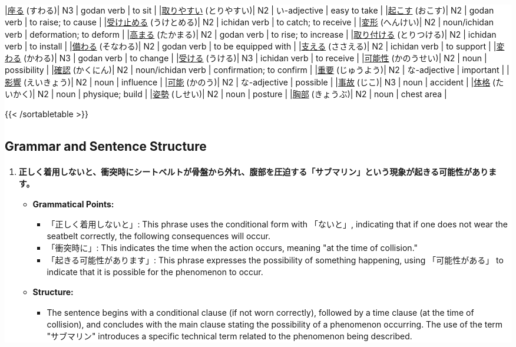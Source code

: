 |[座る](https://jisho.org/search/%E5%BA%A7%E3%82%8B) (すわる)| N3         | godan verb              | to sit                                 |
|[取りやすい](https://jisho.org/search/%E5%8F%96%E3%82%8A%E3%82%84%E3%81%99%E3%81%84) (とりやすい)| N2         | い-adjective            | easy to take                           |
|[起こす](https://jisho.org/search/%E8%B5%B7%E3%81%93%E3%81%99) (おこす)| N2         | godan verb              | to raise; to cause                     |
|[受け止める](https://jisho.org/search/%E5%8F%97%E3%81%91%E6%AD%A2%E3%82%81%E3%82%8B) (うけとめる)| N2         | ichidan verb            | to catch; to receive                   |
|[変形](https://jisho.org/search/%E5%A4%89%E5%BD%A2) (へんけい)| N2         | noun/ichidan verb       | deformation; to deform                 |
|[高まる](https://jisho.org/search/%E9%AB%98%E3%81%BE%E3%82%8B) (たかまる)| N2         | godan verb              | to rise; to increase                   |
|[取り付ける](https://jisho.org/search/%E5%8F%96%E3%82%8A%E4%BB%98%E3%81%91%E3%82%8B) (とりつける)| N2         | ichidan verb            | to install                             |
|[備わる](https://jisho.org/search/%E5%82%99%E3%82%8F%E3%82%8B) (そなわる)| N2         | godan verb              | to be equipped with                    |
|[支える](https://jisho.org/search/%E6%94%AF%E3%81%88%E3%82%8B) (ささえる)| N2         | ichidan verb            | to support                             |
|[変わる](https://jisho.org/search/%E5%A4%89%E3%82%8F%E3%82%8B) (かわる)| N3         | godan verb              | to change                              |
|[受ける](https://jisho.org/search/%E5%8F%97%E3%81%91%E3%82%8B) (うける)| N3         | ichidan verb            | to receive                             |
|[可能性](https://jisho.org/search/%E5%8F%AF%E8%83%BD%E6%80%A7) (かのうせい)| N2         | noun                    | possibility                            |
|[確認](https://jisho.org/search/%E7%A2%BA%E8%AA%8D) (かくにん)| N2         | noun/ichidan verb       | confirmation; to confirm               |
|[重要](https://jisho.org/search/%E9%87%8D%E8%A6%81) (じゅうよう)| N2         | な-adjective            | important                              |
|[影響](https://jisho.org/search/%E5%BD%B1%E9%9F%BF) (えいきょう)| N2         | noun                    | influence                              |
|[可能](https://jisho.org/search/%E5%8F%AF%E8%83%BD) (かのう)| N2         | な-adjective            | possible                               |
|[事故](https://jisho.org/search/%E4%BA%8B%E6%95%85) (じこ)| N3         | noun                    | accident                               |
|[体格](https://jisho.org/search/%E4%BD%93%E6%A0%BC) (たいかく)| N2         | noun                    | physique; build                        |
|[姿勢](https://jisho.org/search/%E5%A7%BF%E5%8B%A2) (しせい)| N2         | noun                    | posture                                |
|[胸部](https://jisho.org/search/%E8%83%B8%E9%83%A8) (きょうぶ)| N2         | noun                    | chest area                             |

{{< /sortabletable >}}


## Grammar and Sentence Structure

1. **正しく着用しないと、衝突時にシートベルトが骨盤から外れ、腹部を圧迫する「サブマリン」という現象が起きる可能性があります。**

   - **Grammatical Points:**
     - 「正しく着用しないと」: This phrase uses the conditional form with 「ないと」, indicating that if one does not wear the seatbelt correctly, the following consequences will occur.
     - 「衝突時に」: This indicates the time when the action occurs, meaning "at the time of collision."
     - 「起きる可能性があります」: This phrase expresses the possibility of something happening, using 「可能性がある」 to indicate that it is possible for the phenomenon to occur.

   - **Structure:**
     - The sentence begins with a conditional clause (if not worn correctly), followed by a time clause (at the time of collision), and concludes with the main clause stating the possibility of a phenomenon occurring. The use of the term "サブマリン" introduces a specific technical term related to the phenomenon being described.
